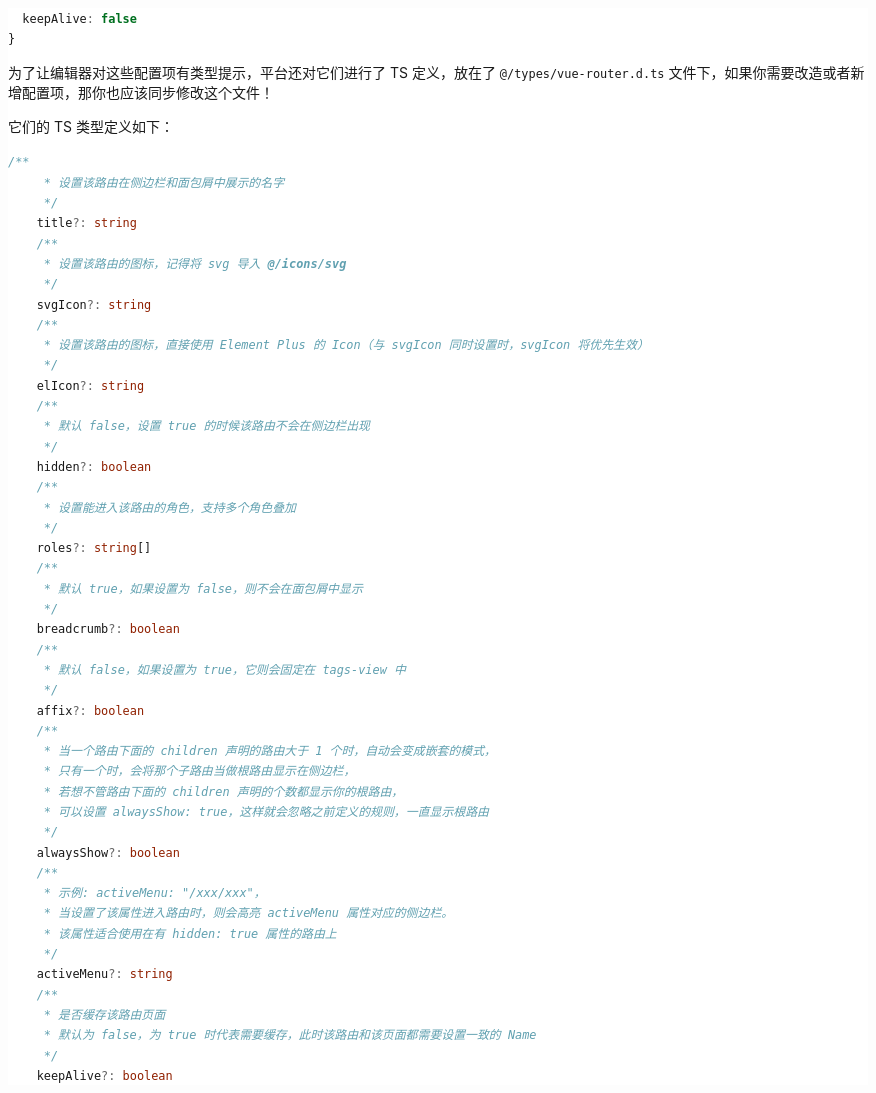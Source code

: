 ```ts
  keepAlive: false
}
```

为了让编辑器对这些配置项有类型提示，平台还对它们进行了 TS 定义，放在了 `@/types/vue-router.d.ts` 文件下，如果你需要改造或者新增配置项，那你也应该同步修改这个文件！

它们的 TS 类型定义如下：

```ts
/**
     * 设置该路由在侧边栏和面包屑中展示的名字
     */
    title?: string
    /**
     * 设置该路由的图标，记得将 svg 导入 @/icons/svg
     */
    svgIcon?: string
    /**
     * 设置该路由的图标，直接使用 Element Plus 的 Icon（与 svgIcon 同时设置时，svgIcon 将优先生效）
     */
    elIcon?: string
    /**
     * 默认 false，设置 true 的时候该路由不会在侧边栏出现
     */
    hidden?: boolean
    /**
     * 设置能进入该路由的角色，支持多个角色叠加
     */
    roles?: string[]
    /**
     * 默认 true，如果设置为 false，则不会在面包屑中显示
     */
    breadcrumb?: boolean
    /**
     * 默认 false，如果设置为 true，它则会固定在 tags-view 中
     */
    affix?: boolean
    /**
     * 当一个路由下面的 children 声明的路由大于 1 个时，自动会变成嵌套的模式，
     * 只有一个时，会将那个子路由当做根路由显示在侧边栏，
     * 若想不管路由下面的 children 声明的个数都显示你的根路由，
     * 可以设置 alwaysShow: true，这样就会忽略之前定义的规则，一直显示根路由
     */
    alwaysShow?: boolean
    /**
     * 示例: activeMenu: "/xxx/xxx"，
     * 当设置了该属性进入路由时，则会高亮 activeMenu 属性对应的侧边栏。
     * 该属性适合使用在有 hidden: true 属性的路由上
     */
    activeMenu?: string
    /**
     * 是否缓存该路由页面
     * 默认为 false，为 true 时代表需要缓存，此时该路由和该页面都需要设置一致的 Name
     */
    keepAlive?: boolean
```
